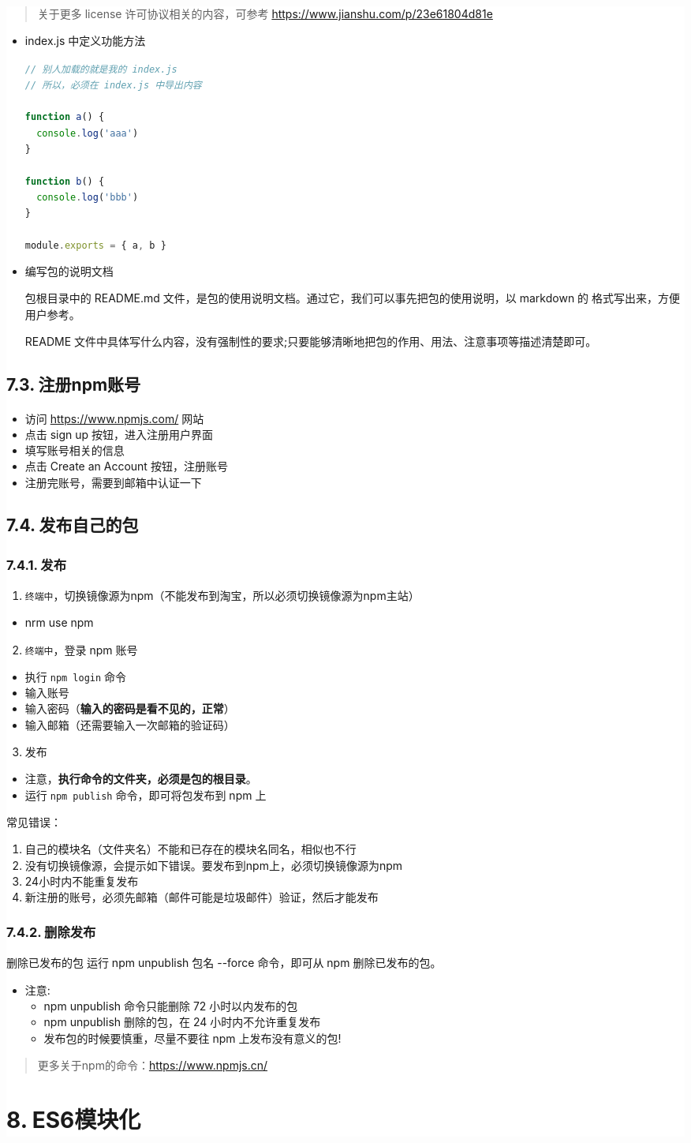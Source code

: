   > 关于更多 license 许可协议相关的内容，可参考 https://www.jianshu.com/p/23e61804d81e

* index.js 中定义功能方法

  ```js
  // 别人加载的就是我的 index.js 
  // 所以，必须在 index.js 中导出内容
  
  function a() {
    console.log('aaa')
  }
  
  function b() {
    console.log('bbb')
  }
  
  module.exports = { a, b }
  ```

* 编写包的说明文档

  包根目录中的 README.md 文件，是包的使用说明文档。通过它，我们可以事先把包的使用说明，以 markdown 的 格式写出来，方便用户参考。

  README 文件中具体写什么内容，没有强制性的要求;只要能够清晰地把包的作用、用法、注意事项等描述清楚即可。 

## 7.3. 注册npm账号

* 访问 https://www.npmjs.com/ 网站
* 点击 sign up 按钮，进入注册用户界面
* 填写账号相关的信息
* 点击 Create an Account 按钮，注册账号
* 注册完账号，需要到邮箱中认证一下

## 7.4. 发布自己的包


### 7.4.1. 发布
1. `终端中`，切换镜像源为npm（不能发布到淘宝，所以必须切换镜像源为npm主站）
  * nrm use npm
2. `终端中`，登录 npm 账号
  * 执行 `npm login` 命令
  * 输入账号
  * 输入密码（**输入的密码是看不见的，正常**）
  * 输入邮箱（还需要输入一次邮箱的验证码）

3. 发布
  * 注意，**执行命令的文件夹，必须是包的根目录**。
  * 运行 `npm publish` 命令，即可将包发布到 npm 上

常见错误：
1. 自己的模块名（文件夹名）不能和已存在的模块名同名，相似也不行
2. 没有切换镜像源，会提示如下错误。要发布到npm上，必须切换镜像源为npm
3. 24小时内不能重复发布
4. 新注册的账号，必须先邮箱（邮件可能是垃圾邮件）验证，然后才能发布
### 7.4.2. 删除发布
删除已发布的包
	运行 npm unpublish 包名 --force 命令，即可从 npm 删除已发布的包。
* 注意:
  * npm unpublish 命令只能删除 72 小时以内发布的包
  * npm unpublish 删除的包，在 24 小时内不允许重复发布
  * 发布包的时候要慎重，尽量不要往 npm 上发布没有意义的包!
> 更多关于npm的命令：https://www.npmjs.cn/
# 8. ES6模块化
